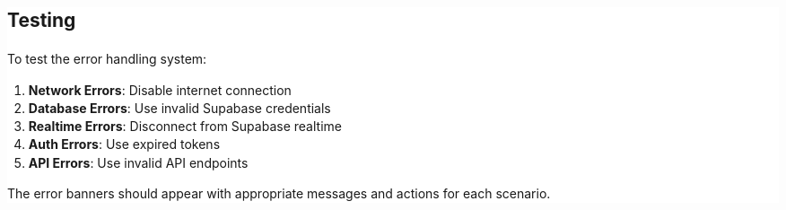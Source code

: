 ## Testing

To test the error handling system:

1. **Network Errors**: Disable internet connection
2. **Database Errors**: Use invalid Supabase credentials
3. **Realtime Errors**: Disconnect from Supabase realtime
4. **Auth Errors**: Use expired tokens
5. **API Errors**: Use invalid API endpoints

The error banners should appear with appropriate messages and actions for each scenario.
